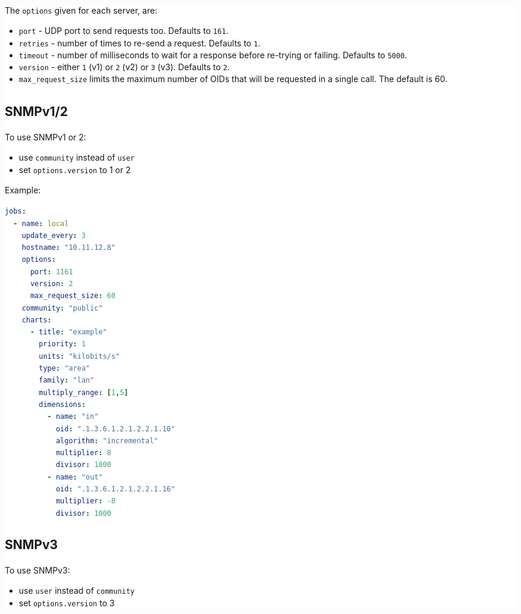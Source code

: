 The `options` given for each server, are:

-   `port` - UDP port to send requests too. Defaults to `161`.
-   `retries` - number of times to re-send a request. Defaults to `1`.
-   `timeout` - number of milliseconds to wait for a response before re-trying or failing. Defaults to `5000`.
-   `version` - either `1` (v1) or  `2` (v2) or `3` (v3). Defaults to `2`.
-   `max_request_size` limits the maximum number of OIDs that will be requested in a single call. The default is 60.


## SNMPv1/2

To use SNMPv1 or 2:
-  use `community` instead of `user`
-  set `options.version` to 1 or 2

Example:
```yaml
jobs:
  - name: local
    update_every: 3
    hostname: "10.11.12.8"
    options:
      port: 1161
      version: 2
      max_request_size: 60
    community: "public"
    charts:
      - title: "example"
        priority: 1
        units: "kilobits/s"
        type: "area"
        family: "lan"
        multiply_range: [1,5]
        dimensions:
          - name: "in"
            oid: ".1.3.6.1.2.1.2.2.1.10"
            algorithm: "incremental"
            multiplier: 8
            divisor: 1000
          - name: "out"
            oid: ".1.3.6.1.2.1.2.2.1.16"
            multiplier: -8
            divisor: 1000
```

## SNMPv3
To use SNMPv3:

-   use `user` instead of `community`
-   set `options.version` to 3
